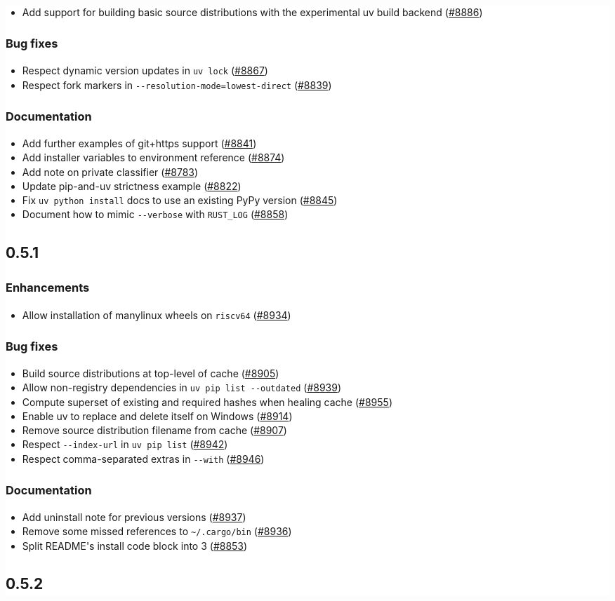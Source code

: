 - Add support for building basic source distributions with the experimental uv build backend
  ([#8886](https://github.com/astral-sh/uv/pull/8886))

### Bug fixes

- Respect dynamic version updates in `uv lock` ([#8867](https://github.com/astral-sh/uv/pull/8867))
- Respect fork markers in `--resolution-mode=lowest-direct`
  ([#8839](https://github.com/astral-sh/uv/pull/8839))

### Documentation

- Add further examples of git+https support ([#8841](https://github.com/astral-sh/uv/pull/8841))
- Add installer variables to environment reference
  ([#8874](https://github.com/astral-sh/uv/pull/8874))
- Add note on private classifier ([#8783](https://github.com/astral-sh/uv/pull/8783))
- Update pip-and-uv strictness example ([#8822](https://github.com/astral-sh/uv/pull/8822))
- Fix `uv python install` docs to use an existing PyPy version
  ([#8845](https://github.com/astral-sh/uv/pull/8845))
- Document how to mimic `--verbose` with `RUST_LOG`
  ([#8858](https://github.com/astral-sh/uv/pull/8858))

## 0.5.1

### Enhancements

- Allow installation of manylinux wheels on `riscv64`
  ([#8934](https://github.com/astral-sh/uv/pull/8934))

### Bug fixes

- Build source distributions at top-level of cache
  ([#8905](https://github.com/astral-sh/uv/pull/8905))
- Allow non-registry dependencies in `uv pip list --outdated`
  ([#8939](https://github.com/astral-sh/uv/pull/8939))
- Compute superset of existing and required hashes when healing cache
  ([#8955](https://github.com/astral-sh/uv/pull/8955))
- Enable uv to replace and delete itself on Windows
  ([#8914](https://github.com/astral-sh/uv/pull/8914))
- Remove source distribution filename from cache
  ([#8907](https://github.com/astral-sh/uv/pull/8907))
- Respect `--index-url` in `uv pip list` ([#8942](https://github.com/astral-sh/uv/pull/8942))
- Respect comma-separated extras in `--with` ([#8946](https://github.com/astral-sh/uv/pull/8946))

### Documentation

- Add uninstall note for previous versions ([#8937](https://github.com/astral-sh/uv/pull/8937))
- Remove some missed references to `~/.cargo/bin`
  ([#8936](https://github.com/astral-sh/uv/pull/8936))
- Split README's install code block into 3 ([#8853](https://github.com/astral-sh/uv/pull/8853))

## 0.5.2

